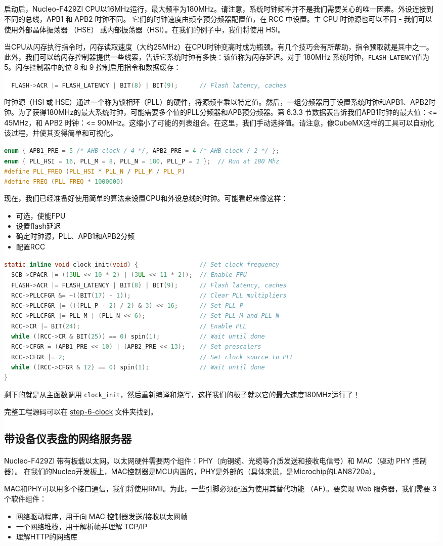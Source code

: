 启动后，Nucleo-F429ZI CPU以16MHz运行，最大频率为180MHz。请注意，系统时钟频率并不是我们需要关心的唯一因素。外设连接到不同的总线，APB1 和 APB2 时钟不同。 它们的时钟速度由频率预分频器配置值，在 RCC 中设置。主 CPU 时钟源也可以不同 - 我们可以使用外部晶体振荡器 （HSE） 或内部振荡器（HSI）。在我们的例子中，我们将使用 HSI。

当CPU从闪存执行指令时，闪存读取速度（大约25MHz）在CPU时钟变高时成为瓶颈。有几个技巧会有所帮助，指令预取就是其中之一。此外，我们可以给闪存控制器提供一些线索，告诉它系统时钟有多快：该值称为闪存延迟。对于 180MHz 系统时钟，`FLASH_LATENCY`值为 5。闪存控制器中的位 8 和 9 控制启用指令和数据缓存：

```c
  FLASH->ACR |= FLASH_LATENCY | BIT(8) | BIT(9);      // Flash latency, caches
```

时钟源（HSI 或 HSE）通过一个称为锁相环（PLL）的硬件，将源频率乘以特定值。然后，一组分频器用于设置系统时钟和APB1、APB2时钟。为了获得180MHz的最大系统时钟，可能需要多个值的PLL分频器和APB预分频器。第 6.3.3 节数据表告诉我们APB1时钟的最大值：<= 45MHz，和 APB2 时钟：<= 90MHz。这缩小了可能的列表组合。在这里，我们手动选择值。请注意，像CubeMX这样的工具可以自动化该过程，并使其变得简单和可视化。

```c
enum { APB1_PRE = 5 /* AHB clock / 4 */, APB2_PRE = 4 /* AHB clock / 2 */ };
enum { PLL_HSI = 16, PLL_M = 8, PLL_N = 180, PLL_P = 2 };  // Run at 180 Mhz
#define PLL_FREQ (PLL_HSI * PLL_N / PLL_M / PLL_P)
#define FREQ (PLL_FREQ * 1000000)
```

现在，我们已经准备好使用简单的算法来设置CPU和外设总线的时钟。可能看起来像这样：

- 可选，使能FPU
- 设置flash延迟
- 确定时钟源，PLL、APB1和APB2分频
- 配置RCC

```c
static inline void clock_init(void) {                 // Set clock frequency
  SCB->CPACR |= ((3UL << 10 * 2) | (3UL << 11 * 2));  // Enable FPU
  FLASH->ACR |= FLASH_LATENCY | BIT(8) | BIT(9);      // Flash latency, caches
  RCC->PLLCFGR &= ~((BIT(17) - 1));                   // Clear PLL multipliers
  RCC->PLLCFGR |= (((PLL_P - 2) / 2) & 3) << 16;      // Set PLL_P
  RCC->PLLCFGR |= PLL_M | (PLL_N << 6);               // Set PLL_M and PLL_N
  RCC->CR |= BIT(24);                                 // Enable PLL
  while ((RCC->CR & BIT(25)) == 0) spin(1);           // Wait until done
  RCC->CFGR = (APB1_PRE << 10) | (APB2_PRE << 13);    // Set prescalers
  RCC->CFGR |= 2;                                     // Set clock source to PLL
  while ((RCC->CFGR & 12) == 0) spin(1);              // Wait until done
}
```

剩下的就是从主函数调用 `clock_init`，然后重新编译和烧写，这样我们的板子就以它的最大速度180MHz运行了！

完整工程源码可以在 [step-6-clock](step-6-clock) 文件夹找到。

## 带设备仪表盘的网络服务器

Nucleo-F429ZI 带有板载以太网。以太网硬件需要两个组件：PHY（向铜缆、光缆等介质发送和接收电信号）和 MAC（驱动 PHY 控制器）。
在我们的Nucleo开发板上，MAC控制器是MCU内置的，PHY是外部的（具体来说，是Microchip的LAN8720a）。

MAC和PHY可以用多个接口通信，我们将使用RMII。为此，一些引脚必须配置为使用其替代功能 （AF）。要实现 Web 服务器，我们需要 3 个软件组件：
- 网络驱动程序，用于向 MAC 控制器发送/接收以太网帧
- 一个网络堆栈，用于解析帧并理解 TCP/IP
- 理解HTTP的网络库
